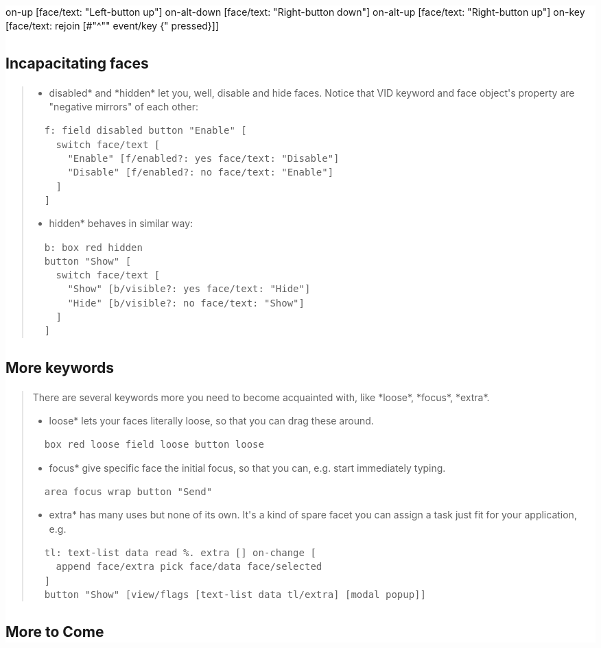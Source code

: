   on-up [face/text: "Left-button up"]
  on-alt-down [face/text: "Right-button down"]
  on-alt-up [face/text: "Right-button up"]
  on-key [face/text: rejoin [#"^"" event/key {" pressed}]]
</pre>
</blockquote>
<h2 id="section-22">Incapacitating faces</h2>
<blockquote>
<ul>
<li>disabled* and *hidden* let you, well, disable and hide faces.
Notice that VID keyword and face object's property are "negative
mirrors" of each other:</li>
</ul>
<pre>
  f: field disabled button "Enable" [
    switch face/text [
      "Enable" [f/enabled?: yes face/text: "Disable"]
      "Disable" [f/enabled?: no face/text: "Enable"]
    ]
  ]
</pre>
<ul>
<li>hidden* behaves in similar way:</li>
</ul>
<pre>
  b: box red hidden 
  button "Show" [
    switch face/text [
      "Show" [b/visible?: yes face/text: "Hide"]
      "Hide" [b/visible?: no face/text: "Show"]
    ]
  ]
</pre>
</blockquote>
<h2 id="section-23">More keywords</h2>
<blockquote>
<p>There are several keywords more you need to become acquainted with,
like *loose*, *focus*, *extra*.</p>
<ul>
<li>loose* lets your faces literally loose, so that you can drag these around.</li>
</ul>
<pre>
  box red loose field loose button loose
</pre>
<ul>
<li>focus* give specific face the initial focus, so that you can, e.g.
start immediately typing.</li>
</ul>
<pre>
  area focus wrap button "Send"
</pre>
<ul>
<li>extra* has many uses but none of its own. It's a kind of spare facet
you can assign a task just fit for your application, e.g.</li>
</ul>
<pre>
  tl: text-list data read %. extra [] on-change [
    append face/extra pick face/data face/selected
  ]
  button "Show" [view/flags [text-list data tl/extra] [modal popup]]
</pre>
</blockquote>
<h2 id="section-24">More to Come</h2>
<blockquote>